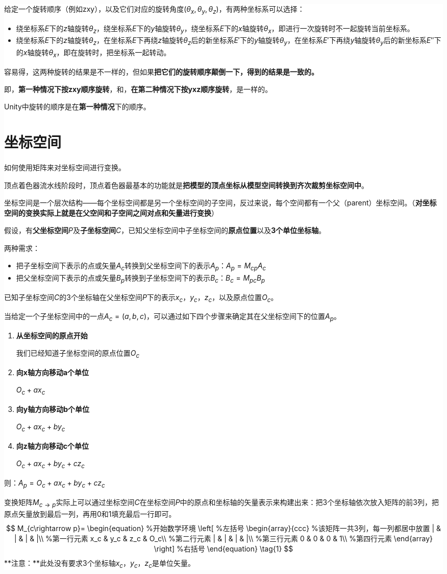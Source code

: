 给定一个旋转顺序（例如zxy），以及它们对应的旋转角度$(\theta_x,\theta_y,\theta_z)$，有两种坐标系可以选择：

- 绕坐标系$E$下的$z$轴旋转$\theta_z$，绕坐标系$E$下的$y$轴旋转$\theta_y$，绕坐标系$E$下的$x$轴旋转$\theta_x$，即进行一次旋转时不一起旋转当前坐标系。
- 绕坐标系$E$下的$z$轴旋转$\theta_z$，在坐标系$E$下再绕$z$轴旋转$\theta_z$后的新坐标系$E'$下的$y$轴旋转$\theta_y$，在坐标系$E'$下再绕$y$轴旋转$\theta_y$后的新坐标系$E''$下的$x$轴旋转$\theta_x$，即在旋转时，把坐标系一起转动。

容易得，这两种旋转的结果是不一样的，但如果**把它们的旋转顺序颠倒一下，得到的结果是一致的。**

即，**第一种情况下按zxy顺序旋转**，和，**在第二种情况下按yxz顺序旋转**，是一样的。

Unity中旋转的顺序是在**第一种情况**下的顺序。



# 坐标空间

如何使用矩阵来对坐标空间进行变换。

顶点着色器流水线阶段时，顶点着色器最基本的功能就是**把模型的顶点坐标从模型空间转换到齐次裁剪坐标空间中**。

坐标空间是一个层次结构——每个坐标空间都是另一个坐标空间的子空间，反过来说，每个空间都有一个父（parent）坐标空间。（**对坐标空间的变换实际上就是在父空间和子空间之间对点和矢量进行变换**）

假设，有**父坐标空间**$P$及**子坐标空间**$C$，已知父坐标空间中子坐标空间的**原点位置**以及**3个单位坐标轴**。

两种需求：

- 把子坐标空间下表示的点或矢量$A_c$转换到父坐标空间下的表示$A_p$：$A_p=M_{cp}A_c$
- 把父坐标空间下表示的点或矢量$B_p$转换到子坐标空间下的表示$B_c$：$B_c=M_{pc}B_p$

已知子坐标空间$C$的3个坐标轴在父坐标空间$P$下的表示$x_c$，$y_c$，$z_c$，以及原点位置$O_c$。

当给定一个子坐标空间中的一点$A_c=(a,b,c)$，可以通过如下四个步骤来确定其在父坐标空间下的位置$A_p$。

1. **从坐标空间的原点开始**

    我们已经知道子坐标空间的原点位置$O_c$

2. **向x轴方向移动a个单位**

    $O_c+ax_c$

3. **向y轴方向移动b个单位**

    $O_c+ax_c+by_c$

4. **向z轴方向移动c个单位**

    $O_c+ax_c+by_c+cz_c$

则：$A_p=O_c+ax_c+by_c+cz_c$

变换矩阵$M_{c\rightarrow p}$实际上可以通过坐标空间$C$在坐标空间$P$中的原点和坐标轴的矢量表示来构建出来：把3个坐标轴依次放入矩阵的前3列，把原点矢量放到最后一列，再用0和1填充最后一行即可。
$$
M_{c\rightarrow p}=
\begin{equation}       %开始数学环境
\left[                %左括号
  \begin{array}{ccc}   %该矩阵一共3列，每一列都居中放置
    | & | & | & |\\  %第一行元素
    x_c & y_c & z_c & O_c\\  %第二行元素
    | & | & | & |\\  %第三行元素
    0 & 0 & 0 & 1\\  %第四行元素
  \end{array}
\right]                 %右括号
\end{equation}
\tag{1}
$$
**注意：**此处没有要求3个坐标轴$x_c$，$y_c$，$z_c$是单位矢量。
